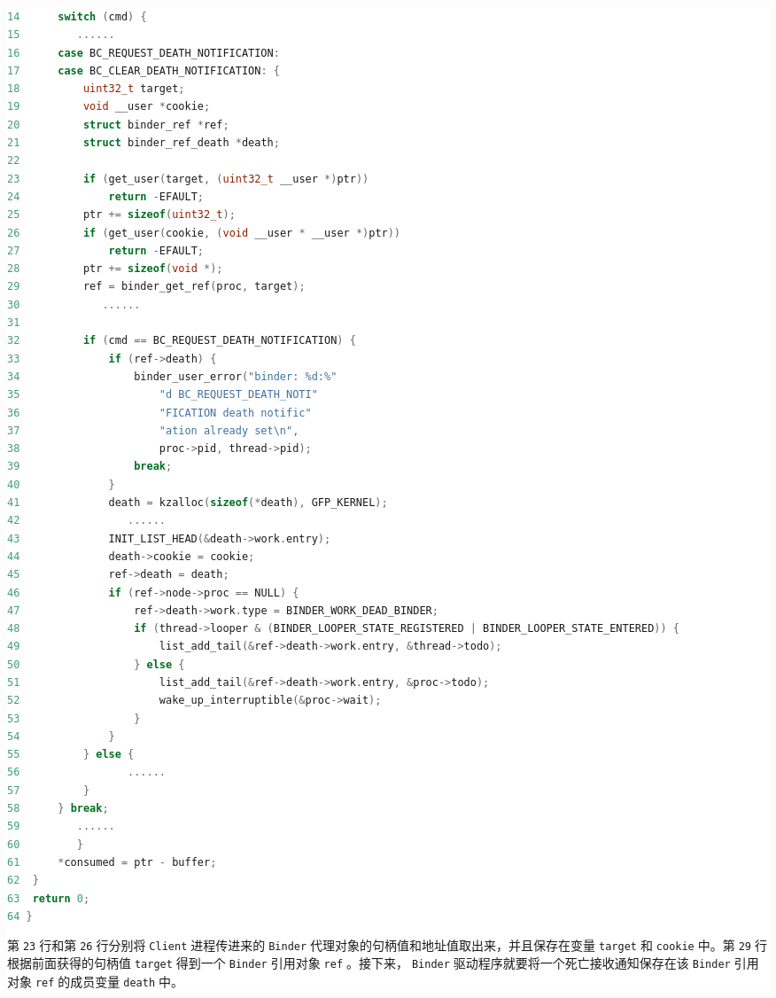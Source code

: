 ```cpp
14 		switch (cmd) {
15         ......
16 		case BC_REQUEST_DEATH_NOTIFICATION:
17 		case BC_CLEAR_DEATH_NOTIFICATION: {
18 			uint32_t target;
19 			void __user *cookie;
20 			struct binder_ref *ref;
21 			struct binder_ref_death *death;
22 
23 			if (get_user(target, (uint32_t __user *)ptr))
24 				return -EFAULT;
25 			ptr += sizeof(uint32_t);
26 			if (get_user(cookie, (void __user * __user *)ptr))
27 				return -EFAULT;
28 			ptr += sizeof(void *);
29 			ref = binder_get_ref(proc, target);
30             ......
31 
32 			if (cmd == BC_REQUEST_DEATH_NOTIFICATION) {
33 				if (ref->death) {
34 					binder_user_error("binder: %d:%"
35 						"d BC_REQUEST_DEATH_NOTI"
36 						"FICATION death notific"
37 						"ation already set\n",
38 						proc->pid, thread->pid);
39 					break;
40 				}
41 				death = kzalloc(sizeof(*death), GFP_KERNEL);
42                 ......
43 				INIT_LIST_HEAD(&death->work.entry);
44 				death->cookie = cookie;
45 				ref->death = death;
46 				if (ref->node->proc == NULL) {
47 					ref->death->work.type = BINDER_WORK_DEAD_BINDER;
48 					if (thread->looper & (BINDER_LOOPER_STATE_REGISTERED | BINDER_LOOPER_STATE_ENTERED)) {
49 						list_add_tail(&ref->death->work.entry, &thread->todo);
50 					} else {
51 						list_add_tail(&ref->death->work.entry, &proc->todo);
52 						wake_up_interruptible(&proc->wait);
53 					}
54 				}
55 			} else {
56                 ......
57 			}
58 		} break;
59         ......
60         }
61 		*consumed = ptr - buffer;
62 	}
63 	return 0;
64 }
```
第 `23` 行和第 `26` 行分别将 `Client` 进程传进来的 `Binder` 代理对象的句柄值和地址值取出来，并且保存在变量 `target` 和 `cookie` 中。第 `29` 行根据前面获得的句柄值 `target` 得到一个 `Binder` 引用对象 `ref` 。接下来， `Binder` 驱动程序就要将一个死亡接收通知保存在该 `Binder` 引用对象 `ref` 的成员变量 `death` 中。
